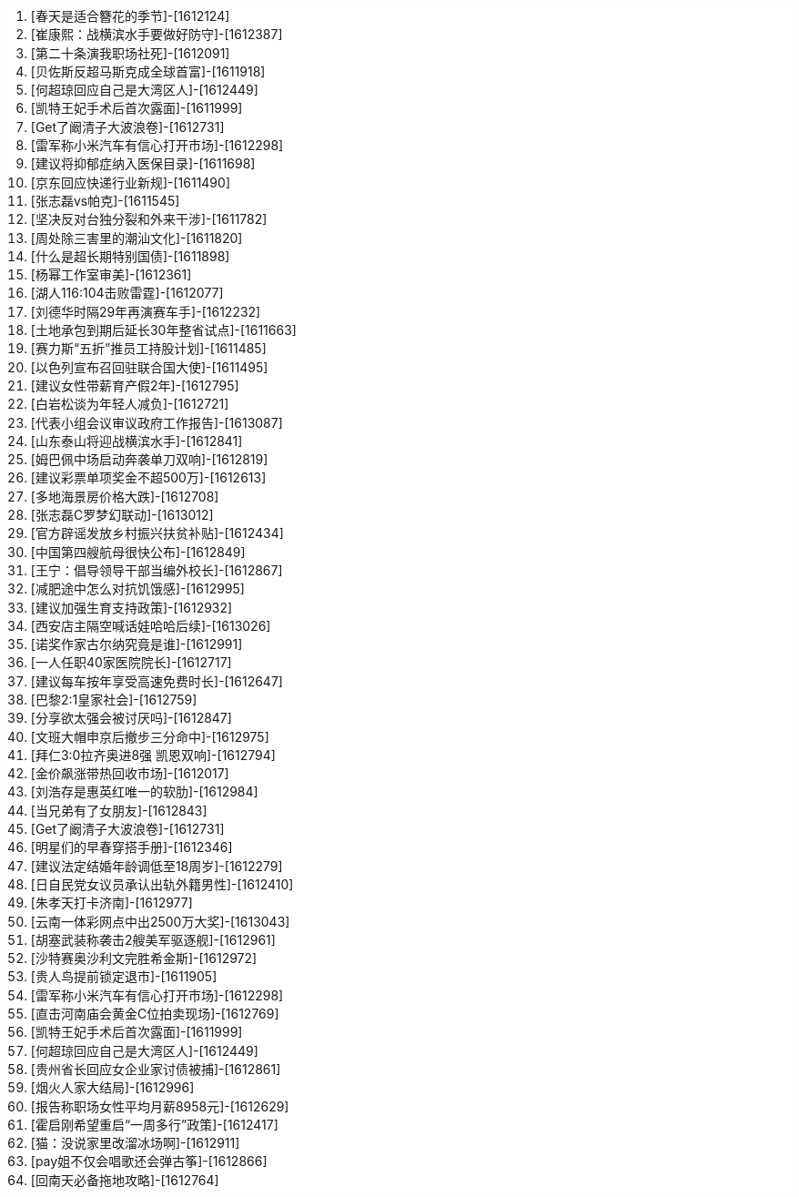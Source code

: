 1. [春天是适合簪花的季节]-[1612124]
1. [崔康熙：战横滨水手要做好防守]-[1612387]
1. [第二十条演我职场社死]-[1612091]
1. [贝佐斯反超马斯克成全球首富]-[1611918]
1. [何超琼回应自己是大湾区人]-[1612449]
1. [凯特王妃手术后首次露面]-[1611999]
1. [Get了阚清子大波浪卷]-[1612731]
1. [雷军称小米汽车有信心打开市场]-[1612298]
1. [建议将抑郁症纳入医保目录]-[1611698]
1. [京东回应快递行业新规]-[1611490]
1. [张志磊vs帕克]-[1611545]
1. [坚决反对台独分裂和外来干涉]-[1611782]
1. [周处除三害里的潮汕文化]-[1611820]
1. [什么是超长期特别国债]-[1611898]
1. [杨幂工作室审美]-[1612361]
1. [湖人116:104击败雷霆]-[1612077]
1. [刘德华时隔29年再演赛车手]-[1612232]
1. [土地承包到期后延长30年整省试点]-[1611663]
1. [赛力斯“五折”推员工持股计划]-[1611485]
1. [以色列宣布召回驻联合国大使]-[1611495]
1. [建议女性带薪育产假2年]-[1612795]
1. [白岩松谈为年轻人减负]-[1612721]
1. [代表小组会议审议政府工作报告]-[1613087]
1. [山东泰山将迎战横滨水手]-[1612841]
1. [姆巴佩中场启动奔袭单刀双响]-[1612819]
1. [建议彩票单项奖金不超500万]-[1612613]
1. [多地海景房价格大跌]-[1612708]
1. [张志磊C罗梦幻联动]-[1613012]
1. [官方辟谣发放乡村振兴扶贫补贴]-[1612434]
1. [中国第四艘航母很快公布]-[1612849]
1. [王宁：倡导领导干部当编外校长]-[1612867]
1. [减肥途中怎么对抗饥饿感]-[1612995]
1. [建议加强生育支持政策]-[1612932]
1. [西安店主隔空喊话娃哈哈后续]-[1613026]
1. [诺奖作家古尔纳究竟是谁]-[1612991]
1. [一人任职40家医院院长]-[1612717]
1. [建议每车按年享受高速免费时长]-[1612647]
1. [巴黎2:1皇家社会]-[1612759]
1. [分享欲太强会被讨厌吗]-[1612847]
1. [文班大帽申京后撤步三分命中]-[1612975]
1. [拜仁3:0拉齐奥进8强 凯恩双响]-[1612794]
1. [金价飙涨带热回收市场]-[1612017]
1. [刘浩存是惠英红唯一的软肋]-[1612984]
1. [当兄弟有了女朋友]-[1612843]
1. [Get了阚清子大波浪卷]-[1612731]
1. [明星们的早春穿搭手册]-[1612346]
1. [建议法定结婚年龄调低至18周岁]-[1612279]
1. [日自民党女议员承认出轨外籍男性]-[1612410]
1. [朱孝天打卡济南]-[1612977]
1. [云南一体彩网点中出2500万大奖]-[1613043]
1. [胡塞武装称袭击2艘美军驱逐舰]-[1612961]
1. [沙特赛奥沙利文完胜希金斯]-[1612972]
1. [贵人鸟提前锁定退市]-[1611905]
1. [雷军称小米汽车有信心打开市场]-[1612298]
1. [直击河南庙会黄金C位拍卖现场]-[1612769]
1. [凯特王妃手术后首次露面]-[1611999]
1. [何超琼回应自己是大湾区人]-[1612449]
1. [贵州省长回应女企业家讨债被捕]-[1612861]
1. [烟火人家大结局]-[1612996]
1. [报告称职场女性平均月薪8958元]-[1612629]
1. [霍启刚希望重启“一周多行”政策]-[1612417]
1. [猫：没说家里改溜冰场啊]-[1612911]
1. [pay姐不仅会唱歌还会弹古筝]-[1612866]
1. [回南天必备拖地攻略]-[1612764]